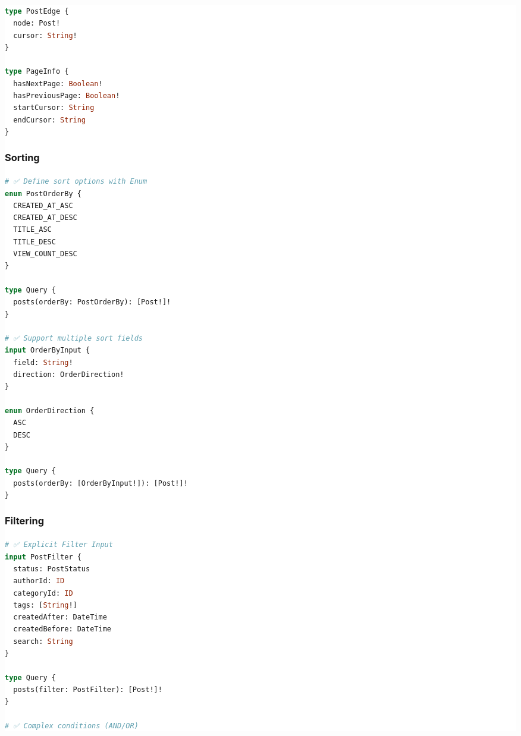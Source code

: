 ```graphql
type PostEdge {
  node: Post!
  cursor: String!
}

type PageInfo {
  hasNextPage: Boolean!
  hasPreviousPage: Boolean!
  startCursor: String
  endCursor: String
}
```

### Sorting

```graphql
# ✅ Define sort options with Enum
enum PostOrderBy {
  CREATED_AT_ASC
  CREATED_AT_DESC
  TITLE_ASC
  TITLE_DESC
  VIEW_COUNT_DESC
}

type Query {
  posts(orderBy: PostOrderBy): [Post!]!
}

# ✅ Support multiple sort fields
input OrderByInput {
  field: String!
  direction: OrderDirection!
}

enum OrderDirection {
  ASC
  DESC
}

type Query {
  posts(orderBy: [OrderByInput!]): [Post!]!
}
```

### Filtering

```graphql
# ✅ Explicit Filter Input
input PostFilter {
  status: PostStatus
  authorId: ID
  categoryId: ID
  tags: [String!]
  createdAfter: DateTime
  createdBefore: DateTime
  search: String
}

type Query {
  posts(filter: PostFilter): [Post!]!
}

# ✅ Complex conditions (AND/OR)
```